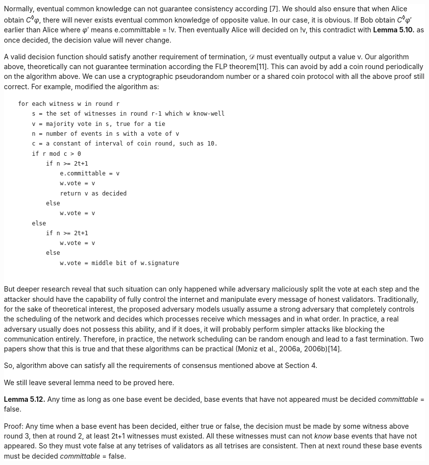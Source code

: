 Normally, eventual common knowledge can not guarantee consistency according [7]. We should also ensure that when Alice obtain $C^\lozenge \varphi$, there will never exists eventual common knowledge of opposite value. In our case, it is obvious. If Bob obtain $C^\lozenge \varphi'$ earlier than Alice where $\varphi'$ means e.committable = !v. Then eventually Alice will decided on !v, this contradict with **Lemma 5.10.** as once decided, the decision value will never change.

A valid decision function should satisfy another requirement of termination, $\mathcal{D}$ must eventually output a value v. Our algorithm above, theoretically can not guarantee termination according the FLP theorem[11]. This can avoid by add a coin round periodically on the algorithm above. We can use a cryptographic pseudorandom number or a shared coin protocol with all the above proof still correct. For example, modified the algorithm as:

```
    for each witness w in round r
        s = the set of witnesses in round r-1 which w know-well
        v = majority vote in s, true for a tie
        n = number of events in s with a vote of v
        c = a constant of interval of coin round, such as 10.
        if r mod c > 0
            if n >= 2t+1
                e.committable = v
                w.vote = v
                return v as decided
            else
                w.vote = v
        else 
            if n >= 2t+1
                w.vote = v
            else
                w.vote = middle bit of w.signature
            
```

But deeper research reveal that such situation can only happened while adversary maliciously split the vote at each step and the attacker should have the capability of fully control the internet and manipulate every message of honest validators. Traditionally, for the sake of theoretical interest, the proposed adversary models usually assume a strong adversary that completely controls the scheduling of the network and decides which processes receive which messages and in what order. In practice, a real adversary usually does not possess this ability, and if it does, it will probably perform simpler attacks like blocking the communication entirely. Therefore, in practice, the network scheduling can be random enough and lead to a fast termination. Two papers show that this is true and that these algorithms can be practical (Moniz et al., 2006a, 2006b)[14].

So, algorithm above can satisfy all the requirements of consensus mentioned above at Section 4. 

We still leave several lemma need to be proved here.

**Lemma 5.12.** Any time as long as one base event be decided, base events that have not appeared must be decided *committable* = false.

Proof: Any time when a base event has been decided, either true or false, the decision must be made by some witness above round 3, then at round 2, at least 2t+1 witnesses must existed. All these witnesses must can not *know* base events that have not appeared. So they must vote false at any tetrises of validators as all tetrises are consistent. Then at next round these base events must be decided *committable* = false.
